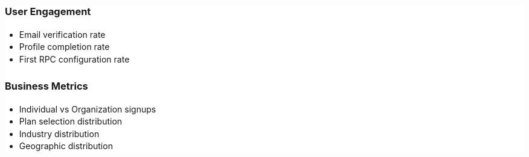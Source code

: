 ### **User Engagement**
- Email verification rate
- Profile completion rate
- First RPC configuration rate

### **Business Metrics**
- Individual vs Organization signups
- Plan selection distribution
- Industry distribution
- Geographic distribution
